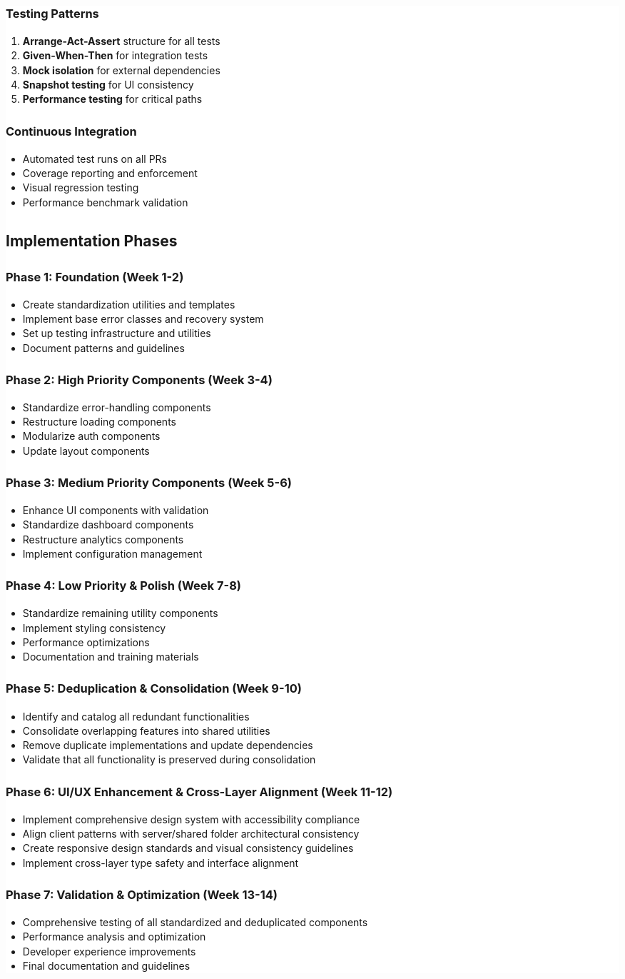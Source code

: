 ### Testing Patterns
1. **Arrange-Act-Assert** structure for all tests
2. **Given-When-Then** for integration tests
3. **Mock isolation** for external dependencies
4. **Snapshot testing** for UI consistency
5. **Performance testing** for critical paths

### Continuous Integration
- Automated test runs on all PRs
- Coverage reporting and enforcement
- Visual regression testing
- Performance benchmark validation

## Implementation Phases

### Phase 1: Foundation (Week 1-2)
- Create standardization utilities and templates
- Implement base error classes and recovery system
- Set up testing infrastructure and utilities
- Document patterns and guidelines

### Phase 2: High Priority Components (Week 3-4)
- Standardize error-handling components
- Restructure loading components
- Modularize auth components
- Update layout components

### Phase 3: Medium Priority Components (Week 5-6)
- Enhance UI components with validation
- Standardize dashboard components
- Restructure analytics components
- Implement configuration management

### Phase 4: Low Priority & Polish (Week 7-8)
- Standardize remaining utility components
- Implement styling consistency
- Performance optimizations
- Documentation and training materials

### Phase 5: Deduplication & Consolidation (Week 9-10)
- Identify and catalog all redundant functionalities
- Consolidate overlapping features into shared utilities
- Remove duplicate implementations and update dependencies
- Validate that all functionality is preserved during consolidation

### Phase 6: UI/UX Enhancement & Cross-Layer Alignment (Week 11-12)
- Implement comprehensive design system with accessibility compliance
- Align client patterns with server/shared folder architectural consistency
- Create responsive design standards and visual consistency guidelines
- Implement cross-layer type safety and interface alignment

### Phase 7: Validation & Optimization (Week 13-14)
- Comprehensive testing of all standardized and deduplicated components
- Performance analysis and optimization
- Developer experience improvements
- Final documentation and guidelines